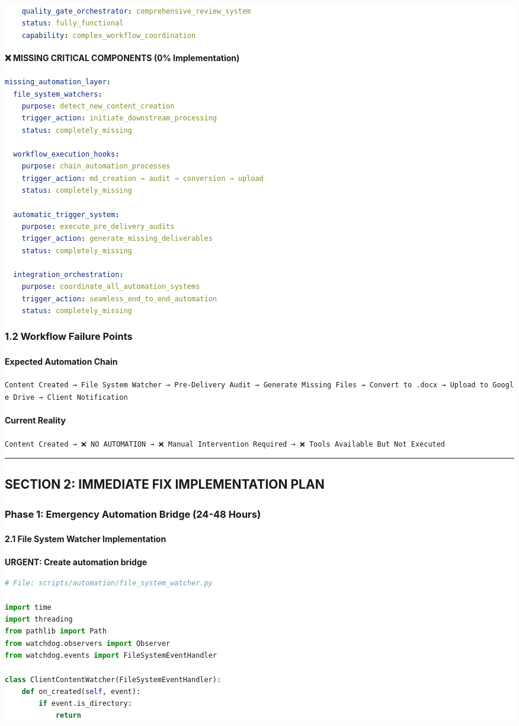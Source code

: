 ```yaml
    quality_gate_orchestrator: comprehensive_review_system
    status: fully_functional
    capability: complex_workflow_coordination
```

#### **❌ MISSING CRITICAL COMPONENTS (0% Implementation)**
```yaml
missing_automation_layer:
  file_system_watchers:
    purpose: detect_new_content_creation
    trigger_action: initiate_downstream_processing
    status: completely_missing

  workflow_execution_hooks:
    purpose: chain_automation_processes
    trigger_action: md_creation → audit → conversion → upload
    status: completely_missing

  automatic_trigger_system:
    purpose: execute_pre_delivery_audits
    trigger_action: generate_missing_deliverables
    status: completely_missing

  integration_orchestration:
    purpose: coordinate_all_automation_systems
    trigger_action: seamless_end_to_end_automation
    status: completely_missing
```

### **1.2 Workflow Failure Points**

#### **Expected Automation Chain**
```
Content Created → File System Watcher → Pre-Delivery Audit → Generate Missing Files → Convert to .docx → Upload to Google Drive → Client Notification
```

#### **Current Reality**
```
Content Created → ❌ NO AUTOMATION → ❌ Manual Intervention Required → ❌ Tools Available But Not Executed
```

---

## **SECTION 2: IMMEDIATE FIX IMPLEMENTATION PLAN**

### **Phase 1: Emergency Automation Bridge (24-48 Hours)**

#### **2.1 File System Watcher Implementation**
**URGENT: Create automation bridge**
```python
# File: scripts/automation/file_system_watcher.py

import time
import threading
from pathlib import Path
from watchdog.observers import Observer
from watchdog.events import FileSystemEventHandler

class ClientContentWatcher(FileSystemEventHandler):
    def on_created(self, event):
        if event.is_directory:
            return
```